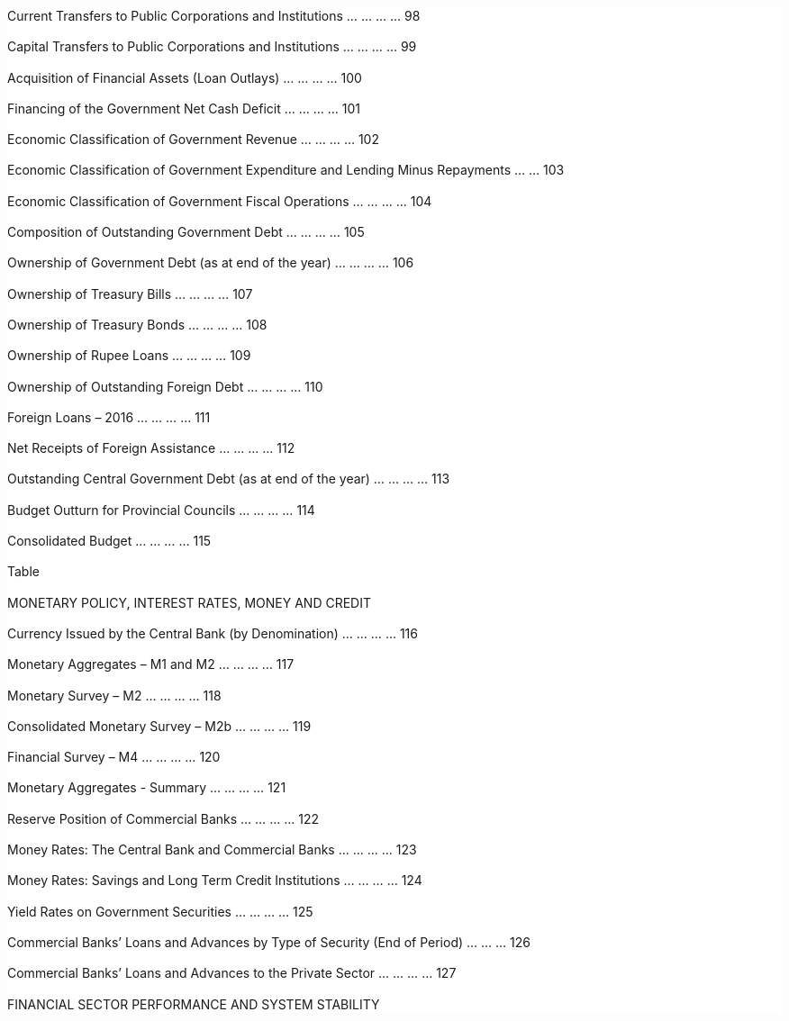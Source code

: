 Current Transfers to Public Corporations and Institutions … … … … 98

Capital Transfers to Public Corporations and Institutions … … … … 99

Acquisition of Financial Assets (Loan Outlays) … … … … 100

Financing of the Government Net Cash Deficit … … … … 101

Economic Classification of Government Revenue … … … … 102

Economic Classification of Government Expenditure and Lending Minus Repayments … … 103

Economic Classification of Government Fiscal Operations … … … … 104

Composition of Outstanding Government Debt … … … … 105

Ownership of Government Debt (as at end of the year) … … … … 106

Ownership of Treasury Bills … … … … 107

Ownership of Treasury Bonds … … … … 108

Ownership of Rupee Loans … … … … 109

Ownership of Outstanding Foreign Debt … … … … 110

Foreign Loans – 2016 … … … ... 111

Net Receipts of Foreign Assistance … … … … 112

Outstanding Central Government Debt (as at end of the year) … … … … 113

Budget Outturn for Provincial Councils … … … … 114

Consolidated Budget … … … … 115

Table

MONETARY POLICY, INTEREST RATES, MONEY AND CREDIT

Currency Issued by the Central Bank (by Denomination) … … … … 116

Monetary Aggregates – M1 and M2 … … … … 117

Monetary Survey – M2 … … … … 118

Consolidated Monetary Survey – M2b … … … … 119

Financial Survey – M4 … … … … 120

Monetary Aggregates - Summary … … … … 121

Reserve Position of Commercial Banks … … … … 122

Money Rates: The Central Bank and Commercial Banks … … … … 123

Money Rates: Savings and Long Term Credit Institutions … … … … 124

Yield Rates on Government Securities … … … … 125

Commercial Banks’ Loans and Advances by Type of Security (End of Period) … … … 126

Commercial Banks’ Loans and Advances to the Private Sector … … … … 127

FINANCIAL SECTOR PERFORMANCE AND SYSTEM STABILITY
